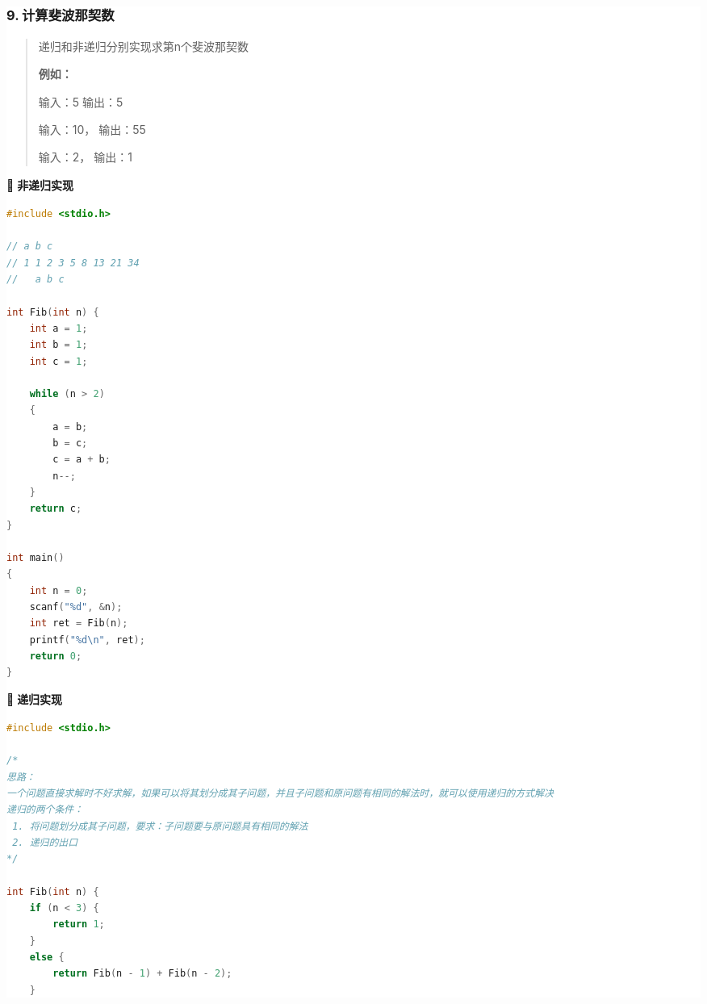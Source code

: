 ### 9. 计算斐波那契数

>递归和非递归分别实现求第n个斐波那契数
>
>**例如：**
>
>输入：5 输出：5
>
>输入：10， 输出：55
>
>输入：2， 输出：1

📝 **非递归实现**

```c
#include <stdio.h>

// a b c
// 1 1 2 3 5 8 13 21 34
//   a b c

int Fib(int n) {
	int a = 1;
	int b = 1;
	int c = 1;
	
	while (n > 2)
	{
		a = b;
		b = c;
		c = a + b;
		n--;
	}
	return c;
}

int main()
{
	int n = 0;
	scanf("%d", &n);
	int ret = Fib(n);
	printf("%d\n", ret);
	return 0;
}
```

📝 **递归实现**

```c
#include <stdio.h>

/*
思路：
一个问题直接求解时不好求解，如果可以将其划分成其子问题，并且子问题和原问题有相同的解法时，就可以使用递归的方式解决
递归的两个条件：
 1. 将问题划分成其子问题，要求：子问题要与原问题具有相同的解法
 2. 递归的出口
*/

int Fib(int n) {
	if (n < 3) {
		return 1;
	}
	else {
		return Fib(n - 1) + Fib(n - 2);
	}
```